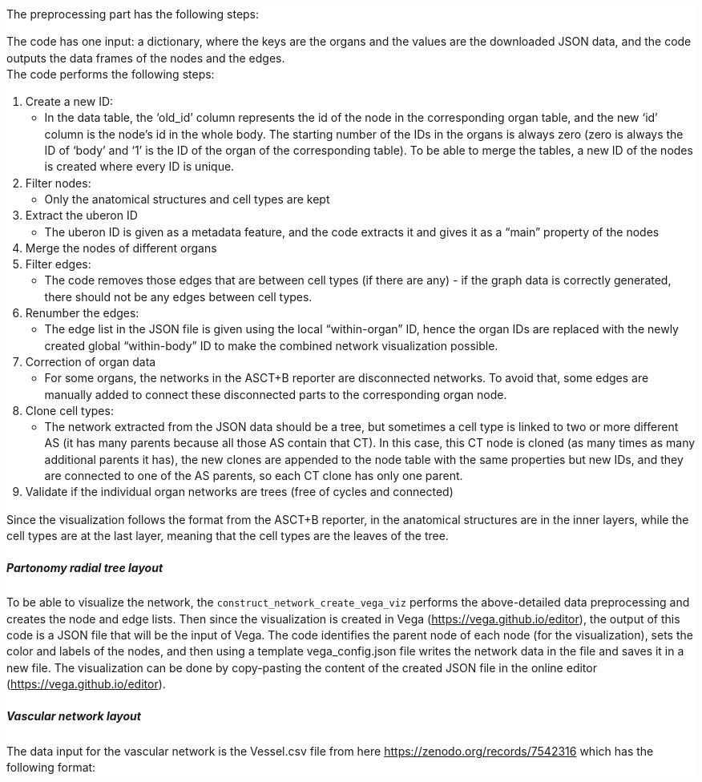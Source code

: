 
The preprocessing part has the following steps:

The code has one input: a dictionary, where the keys are the organs and the values are the downloaded JSON data, and the code outputs the data frames of the nodes and the edges.  
The code performs the following steps:
1. Create a new ID:
 	 - In the data table, the ‘old_id’ column represents the id of the node in the corresponding organ table, and the new ‘id’ column is the node’s id in the whole body. The starting number of the IDs in the organs is always zero (zero is always the ID of ‘body’ and ‘1’ is the ID of the organ of the corresponding table). To be able to merge the tables, a new ID of the nodes is created where every ID is unique. 
2. Filter nodes:
  	- Only the anatomical structures and cell types are kept
3. Extract the uberon ID
  	- The uberon ID is given as a metadata feature, and the code extracts it and gives it as a “main” property of the nodes
4. Merge the nodes of different organs
5. Filter edges:
  	- The code removes those edges that are between cell types (if there are any) - if the graph data is correctly generated, there should not be any edges between cell types.
6. Renumber the edges:
  	- The edge list in the JSON file is given using the local “within-organ” ID, hence the organ IDs are replaced with the newly created global “within-body” ID to make the combined network visualization possible.
7. Correction of organ data
  	- For some organs, the networks in the ASCT+B reporter are disconnected networks. To avoid that, some edges are manually added to connect these disconnected parts to the corresponding organ node.
8. Clone cell types:
  	- The network extracted from the JSON data should be a tree, but sometimes a cell type is linked to two or more different AS (it has many parents because all those AS contain that CT). In this case, this CT node is cloned (as many times as many additional parents it has), the new clones are appended to the node table with the same properties but new IDs, and they are connected to one of the AS parents, so each CT clone has only one parent. 
9. Validate if the individual organ networks are trees (free of cycles and connected)

Since the visualization follows the format from the ASCT+B reporter, in the anatomical structures are in the inner layers, while the cell types are at the last layer, meaning that the cell types are the leaves of the tree. 


##### Partonomy radial tree layout
To be able to visualize the network, the  `construct_network_create_vega_viz` performs the above-detailed data preprocessing and creates the node and edge lists. Then since the visualization is created in Vega (https://vega.github.io/editor), the output of this code is a JSON file that will be the input of Vega. The code identifies the parent node of each node (for the visualization), sets the color and labels of the nodes, and then using a template vega_config.json file writes the network data in the file and saves it in a new file. The visualization can be done by copy-pasting the content of the created JSON file in the online editor (https://vega.github.io/editor).


##### Vascular network layout
The data input for the vascular network is the Vessel.csv file from here https://zenodo.org/records/7542316 which has the following format:

